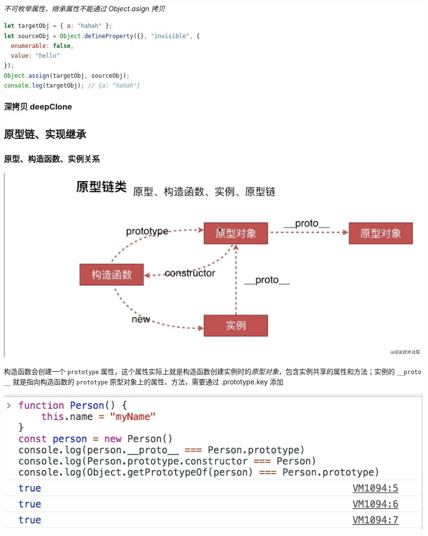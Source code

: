 _不可枚举属性、继承属性不能通过 Object.asign 拷贝_

```js
let targetObj = { a: "hahah" };
let sourceObj = Object.defineProperty({}, "invisible", {
  enumerable: false,
  value: "hello"
});
Object.assign(targetObj, sourceObj);
console.log(targetObj); // {a: "hahah"}
```

### 深拷贝 deepClone

## 原型链、实现继承

### 原型、构造函数、实例关系

![](../.vuepress/public/images/2021-03-02-11-21-21.png)

构造函数会创建一个 `prototype` 属性，这个属性实际上就是构造函数创建实例时的*原型对象*，包含实例共享的属性和方法；实例的 `__proto__` 就是指向构造函数的 `prototype`
原型对象上的属性、方法，需要通过 .prototype.key 添加

![](../.vuepress/public/images/2021-03-03-17-04-44.png)
